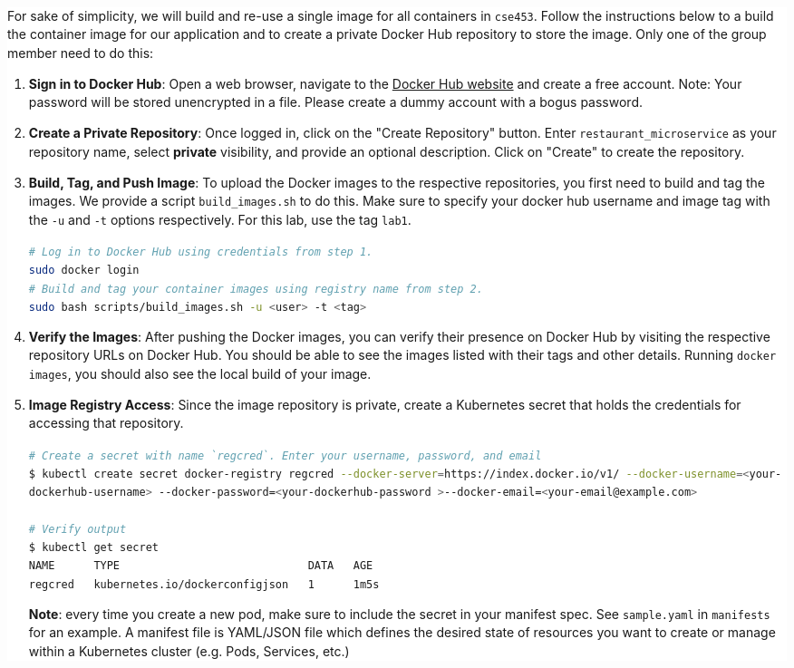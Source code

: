 For sake of simplicity, we will build and re-use a single image for all containers in `cse453`. 
Follow the instructions below to a build the container image for our application and to create a private Docker Hub repository to store the image. Only one of the group member need to do this:

1. **Sign in to Docker Hub**: Open a web browser, navigate to the [Docker Hub website](https://hub.docker.com/) and create a free account. Note: Your password will be stored unencrypted in a file. Please create a dummy account with a bogus password.

2. **Create a Private Repository**: Once logged in, click on the "Create Repository" button. Enter `restaurant_microservice` as your repository name, select **private** visibility, and provide an optional description. Click on "Create" to create the repository. 

3. **Build, Tag, and Push Image**: To upload the Docker images to the respective repositories, you first need to build and tag the images. We provide a script `build_images.sh` to do this. Make sure to specify your docker hub username and image tag with the `-u` and `-t` options respectively. For this lab, use the tag `lab1`.
      ```bash
      # Log in to Docker Hub using credentials from step 1.  
      sudo docker login
      # Build and tag your container images using registry name from step 2. 
      sudo bash scripts/build_images.sh -u <user> -t <tag>
      ```     

4. **Verify the Images**: After pushing the Docker images, you can verify their presence on Docker Hub by visiting the respective repository URLs on Docker Hub. You should be able to see the images listed with their tags and other details. Running `docker images`, you should also see the local build of your image.

5. **Image Registry Access**: Since the image repository is private, create a Kubernetes secret that holds the credentials for accessing that repository. 
    ```bash
    # Create a secret with name `regcred`. Enter your username, password, and email 
    $ kubectl create secret docker-registry regcred --docker-server=https://index.docker.io/v1/ --docker-username=<your-dockerhub-username> --docker-password=<your-dockerhub-password >--docker-email=<your-email@example.com>

    # Verify output
    $ kubectl get secret
    NAME      TYPE                             DATA   AGE
    regcred   kubernetes.io/dockerconfigjson   1      1m5s
    ```
    **Note**: every time you create a new pod, make sure to include the secret in your manifest spec. See `sample.yaml` in `manifests` for an example. A manifest file is  YAML/JSON file which defines the desired state of resources you want to create or manage within a Kubernetes cluster (e.g. Pods, Services, etc.)
